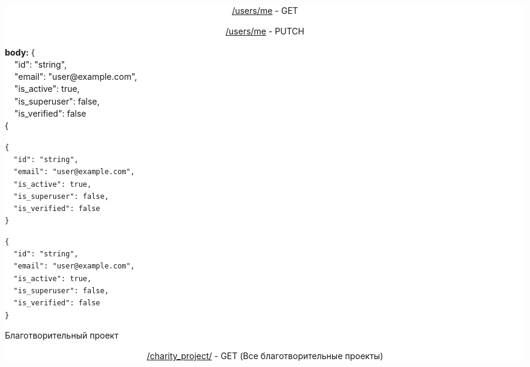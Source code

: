 <tr>
<td>
    <p align="center"><ins>/users/me</ins> - GET</p>
</td>

<td>
  <p align="center"><ins>/users/me</ins> - PUTCH</p>
    <p>
        <strong>body:</strong> {<br/>
            &nbsp;&nbsp;&nbsp;&nbsp;"id": "string",<br/>
            &nbsp;&nbsp;&nbsp;&nbsp;"email": "user@example.com",<br/>
            &nbsp;&nbsp;&nbsp;&nbsp;"is_active": true,<br/>
            &nbsp;&nbsp;&nbsp;&nbsp;"is_superuser": false,<br/>
            &nbsp;&nbsp;&nbsp;&nbsp;"is_verified": false
        <br/>{
    </p>
</td>
</tr>

<tr>
<td valign="top">
          
    {
      "id": "string",
      "email": "user@example.com",
      "is_active": true,
      "is_superuser": false,
      "is_verified": false
    }
        
</td>

<td valign="top">

    {
      "id": "string",
      "email": "user@example.com",
      "is_active": true,
      "is_superuser": false,
      "is_verified": false
    }

</td>
</tr>
  
<thead>
<tr>
  <th colspan="2">
    Благотворительный проект
  </th>
</tr>
</thead>
  
<tr>
<td>
    <p align="center"><ins>/charity_project/</ins> - GET (Все благотворительные проекты)</p>
</td>
